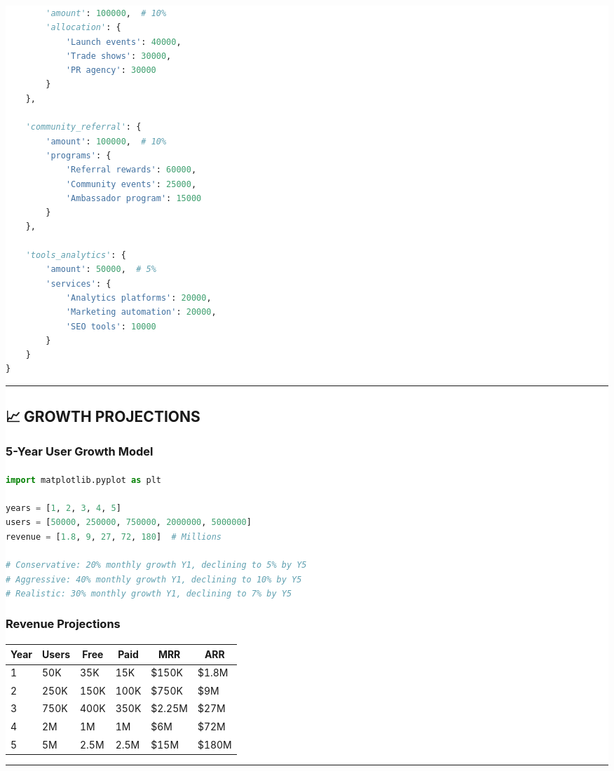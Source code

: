 ```python
        'amount': 100000,  # 10%
        'allocation': {
            'Launch events': 40000,
            'Trade shows': 30000,
            'PR agency': 30000
        }
    },
    
    'community_referral': {
        'amount': 100000,  # 10%
        'programs': {
            'Referral rewards': 60000,
            'Community events': 25000,
            'Ambassador program': 15000
        }
    },
    
    'tools_analytics': {
        'amount': 50000,  # 5%
        'services': {
            'Analytics platforms': 20000,
            'Marketing automation': 20000,
            'SEO tools': 10000
        }
    }
}
```

---

## 📈 GROWTH PROJECTIONS

### 5-Year User Growth Model

```python
import matplotlib.pyplot as plt

years = [1, 2, 3, 4, 5]
users = [50000, 250000, 750000, 2000000, 5000000]
revenue = [1.8, 9, 27, 72, 180]  # Millions

# Conservative: 20% monthly growth Y1, declining to 5% by Y5
# Aggressive: 40% monthly growth Y1, declining to 10% by Y5
# Realistic: 30% monthly growth Y1, declining to 7% by Y5
```

### Revenue Projections

| Year | Users | Free | Paid | MRR | ARR |
|------|-------|------|------|-----|-----|
| 1 | 50K | 35K | 15K | $150K | $1.8M |
| 2 | 250K | 150K | 100K | $750K | $9M |
| 3 | 750K | 400K | 350K | $2.25M | $27M |
| 4 | 2M | 1M | 1M | $6M | $72M |
| 5 | 5M | 2.5M | 2.5M | $15M | $180M |

---